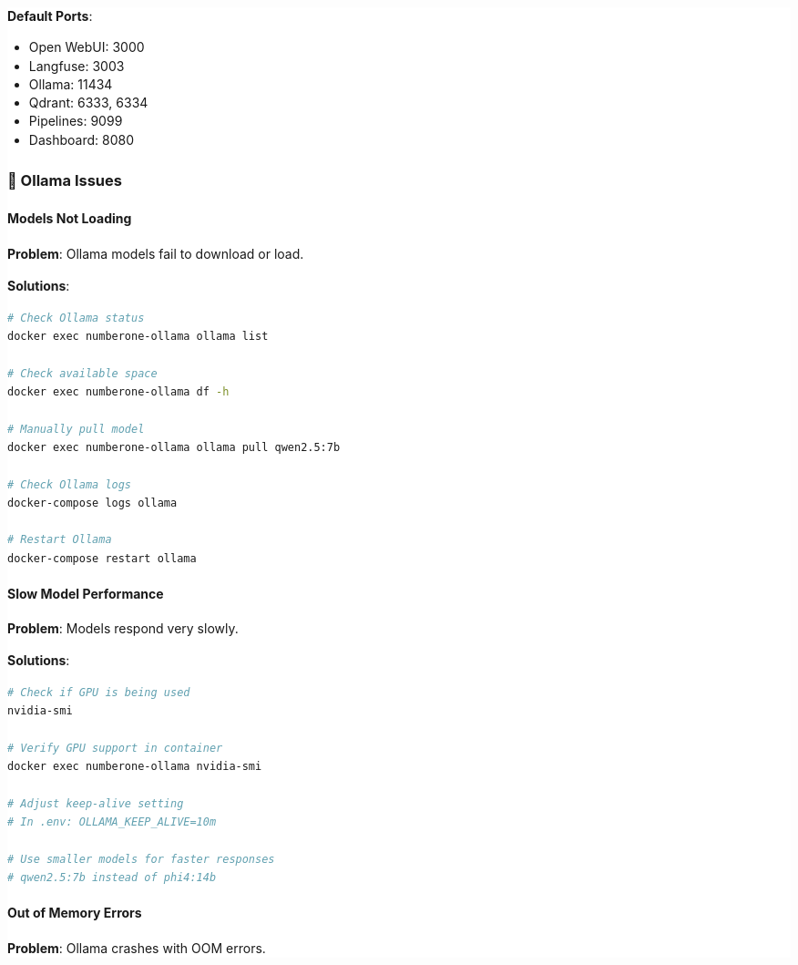 **Default Ports**:
- Open WebUI: 3000
- Langfuse: 3003
- Ollama: 11434
- Qdrant: 6333, 6334
- Pipelines: 9099
- Dashboard: 8080

### 🤖 Ollama Issues

#### Models Not Loading

**Problem**: Ollama models fail to download or load.

**Solutions**:
```bash
# Check Ollama status
docker exec numberone-ollama ollama list

# Check available space
docker exec numberone-ollama df -h

# Manually pull model
docker exec numberone-ollama ollama pull qwen2.5:7b

# Check Ollama logs
docker-compose logs ollama

# Restart Ollama
docker-compose restart ollama
```

#### Slow Model Performance

**Problem**: Models respond very slowly.

**Solutions**:
```bash
# Check if GPU is being used
nvidia-smi

# Verify GPU support in container
docker exec numberone-ollama nvidia-smi

# Adjust keep-alive setting
# In .env: OLLAMA_KEEP_ALIVE=10m

# Use smaller models for faster responses
# qwen2.5:7b instead of phi4:14b
```

#### Out of Memory Errors

**Problem**: Ollama crashes with OOM errors.
